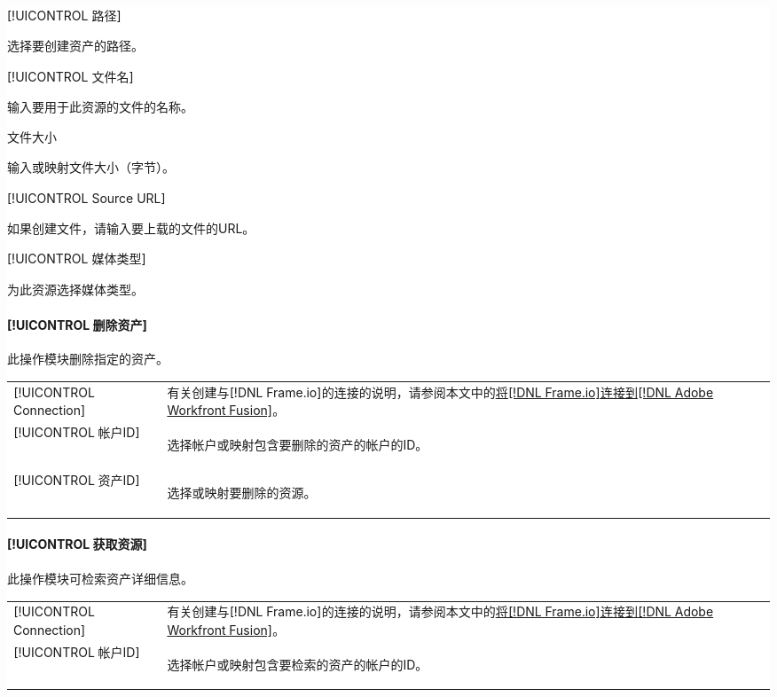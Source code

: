   <tr> 
   <td role="rowheader">[!UICONTROL 路径] </td> 
   <td> <p>选择要创建资产的路径。</p> </td> 
  </tr> 
  <tr> 
   <td role="rowheader">[!UICONTROL 文件名] </td> 
   <td> <p>输入要用于此资源的文件的名称。</p> </td> 
  </tr>
    <tr> 
    <td role="rowheader">文件大小 </td> 
    <td> <p>输入或映射文件大小（字节）。</p> </td> 
   </tr>
  <tr> 
   <td role="rowheader">[!UICONTROL Source URL] </td> 
   <td> <p>如果创建文件，请输入要上载的文件的URL。</p> </td> 
  </tr> 
  <tr> 
   <td role="rowheader">[!UICONTROL 媒体类型] </td> 
   <td> <p>为此资源选择媒体类型。</p> </td> 
  </tr> 
  </tbody> 
</table>

#### [!UICONTROL 删除资产]

此操作模块删除指定的资产。

<table style="table-layout:auto"> 
 <col> 
 <col> 
 <tbody> 
  <tr> 
    <td role="rowheader">[!UICONTROL Connection] </td> 
   <td>有关创建与[!DNL Frame.io]的连接的说明，请参阅本文中的<a href="#connect-frameio-to-adobe-workfront-fusion" class="MCXref xref">将[!DNL Frame.io]连接到[!DNL Adobe Workfront Fusion]</a>。</td> 
  </tr> 
  <tr> 
   <td role="rowheader">[!UICONTROL 帐户ID] </td> 
   <td> <p>选择帐户或映射包含要删除的资产的帐户的ID。</p> </td> 
  </tr> 
  <tr> 
   <td role="rowheader">[!UICONTROL 资产ID] </td> 
   <td> <p>选择或映射要删除的资源。</p> </td> 
  </tr> 
 </tbody> 
</table>

#### [!UICONTROL 获取资源]

此操作模块可检索资产详细信息。

<table style="table-layout:auto"> 
 <col> 
 <col> 
 <tbody> 
  <tr> 
    <td role="rowheader">[!UICONTROL Connection] </td> 
   <td>有关创建与[!DNL Frame.io]的连接的说明，请参阅本文中的<a href="#connect-frameio-to-adobe-workfront-fusion" class="MCXref xref">将[!DNL Frame.io]连接到[!DNL Adobe Workfront Fusion]</a>。</td> 
  </tr> 
  <tr> 
   <td role="rowheader">[!UICONTROL 帐户ID] </td> 
   <td> <p>选择帐户或映射包含要检索的资产的帐户的ID。</p> </td> 
  </tr> 
  <tr> 